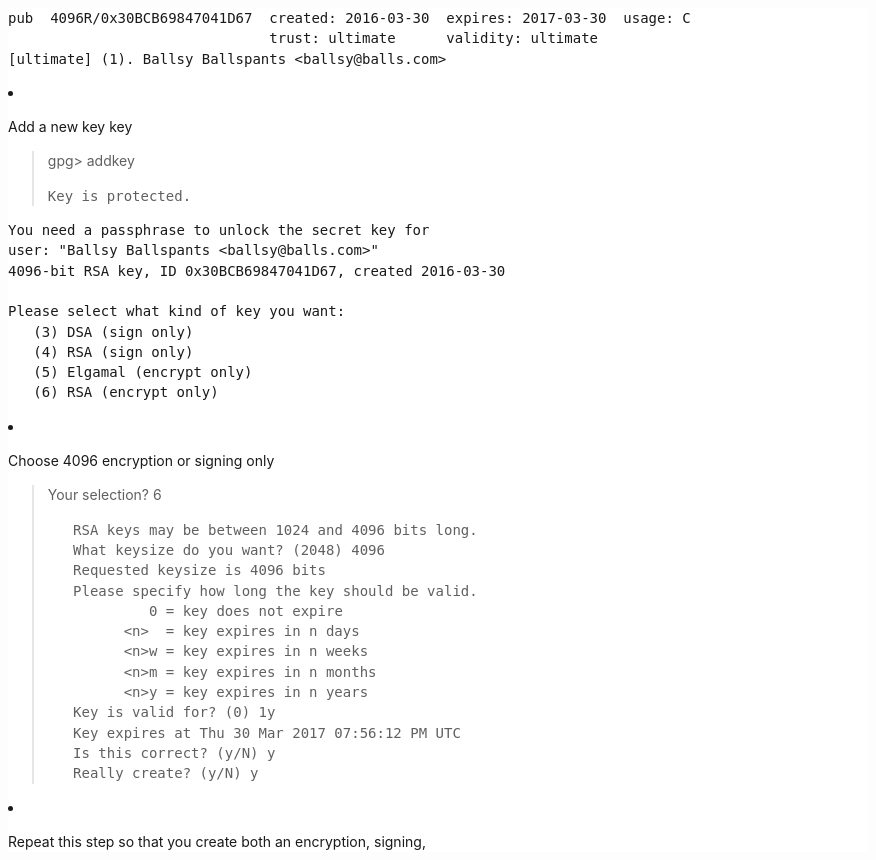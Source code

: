<pre class="editor-colors lang-text"><div class="line"><span class="text plain"><span class="meta paragraph text"><span>pub&nbsp;&nbsp;4096R/0x30BCB69847041D67&nbsp;&nbsp;created:&nbsp;2016-03-30&nbsp;&nbsp;expires:&nbsp;2017-03-30&nbsp;&nbsp;usage:&nbsp;C&nbsp;&nbsp;&nbsp;</span></span></span></div><div class="line"><span class="text plain"><span>&nbsp;&nbsp;&nbsp;&nbsp;&nbsp;&nbsp;&nbsp;&nbsp;&nbsp;&nbsp;&nbsp;&nbsp;&nbsp;&nbsp;&nbsp;&nbsp;&nbsp;&nbsp;&nbsp;&nbsp;&nbsp;&nbsp;&nbsp;&nbsp;&nbsp;&nbsp;&nbsp;&nbsp;&nbsp;&nbsp;&nbsp;</span><span class="meta paragraph text"><span>trust:&nbsp;ultimate&nbsp;&nbsp;&nbsp;&nbsp;&nbsp;&nbsp;validity:&nbsp;ultimate</span></span></span></div><div class="line"><span class="text plain"><span class="meta paragraph text"><span>[ultimate]&nbsp;(1).&nbsp;Ballsy&nbsp;Ballspants&nbsp;&lt;ballsy@balls.com&gt;</span></span></span></div></pre></li>
<li><p>Add a new key key</p>
<blockquote>
<p>gpg&gt; addkey</p>
<pre class="editor-colors lang-text"><div class="line"><span class="text plain"><span class="meta paragraph text"><span>Key&nbsp;is&nbsp;protected.</span></span></span></div></pre></blockquote>
<pre class="editor-colors lang-text"><div class="line"><span class="text plain"><span class="meta paragraph text"><span>You&nbsp;need&nbsp;a&nbsp;passphrase&nbsp;to&nbsp;unlock&nbsp;the&nbsp;secret&nbsp;key&nbsp;for</span></span></span></div><div class="line"><span class="text plain"><span class="meta paragraph text"><span>user:&nbsp;&quot;Ballsy&nbsp;Ballspants&nbsp;&lt;ballsy@balls.com&gt;&quot;</span></span></span></div><div class="line"><span class="text plain"><span class="meta paragraph text"><span>4096-bit&nbsp;RSA&nbsp;key,&nbsp;ID&nbsp;0x30BCB69847041D67,&nbsp;created&nbsp;2016-03-30</span></span></span></div><div class="line"><span class="text plain"><span>&nbsp;</span></span></div><div class="line"><span class="text plain"><span class="meta paragraph text"><span>Please&nbsp;select&nbsp;what&nbsp;kind&nbsp;of&nbsp;key&nbsp;you&nbsp;want:</span></span></span></div><div class="line"><span class="text plain"><span>&nbsp;&nbsp;&nbsp;</span><span class="meta paragraph text"><span>(3)&nbsp;DSA&nbsp;(sign&nbsp;only)</span></span></span></div><div class="line"><span class="text plain"><span class="meta paragraph text"><span>&nbsp;&nbsp;&nbsp;(4)&nbsp;RSA&nbsp;(sign&nbsp;only)</span></span></span></div><div class="line"><span class="text plain"><span class="meta paragraph text"><span>&nbsp;&nbsp;&nbsp;(5)&nbsp;Elgamal&nbsp;(encrypt&nbsp;only)</span></span></span></div><div class="line"><span class="text plain"><span class="meta paragraph text"><span>&nbsp;&nbsp;&nbsp;(6)&nbsp;RSA&nbsp;(encrypt&nbsp;only)</span></span></span></div></pre></li>
<li><p>Choose 4096 encryption or signing only</p>
<blockquote>
<p>Your selection? 6</p>
<pre class="editor-colors lang-text"><div class="line"><span class="text plain"><span>&nbsp;&nbsp;&nbsp;</span><span class="meta paragraph text"><span>RSA&nbsp;keys&nbsp;may&nbsp;be&nbsp;between&nbsp;1024&nbsp;and&nbsp;4096&nbsp;bits&nbsp;long.</span></span></span></div><div class="line"><span class="text plain"><span class="meta paragraph text"><span>&nbsp;&nbsp;&nbsp;What&nbsp;keysize&nbsp;do&nbsp;you&nbsp;want?&nbsp;(2048)&nbsp;4096</span></span></span></div><div class="line"><span class="text plain"><span class="meta paragraph text"><span>&nbsp;&nbsp;&nbsp;Requested&nbsp;keysize&nbsp;is&nbsp;4096&nbsp;bits</span></span></span></div><div class="line"><span class="text plain"><span class="meta paragraph text"><span>&nbsp;&nbsp;&nbsp;Please&nbsp;specify&nbsp;how&nbsp;long&nbsp;the&nbsp;key&nbsp;should&nbsp;be&nbsp;valid.</span></span></span></div><div class="line"><span class="text plain"><span>&nbsp;&nbsp;&nbsp;&nbsp;&nbsp;&nbsp;&nbsp;&nbsp;&nbsp;&nbsp;&nbsp;&nbsp;</span><span class="meta paragraph text"><span>0&nbsp;=&nbsp;key&nbsp;does&nbsp;not&nbsp;expire</span></span></span></div><div class="line"><span class="text plain"><span>&nbsp;&nbsp;&nbsp;&nbsp;&nbsp;&nbsp;&nbsp;&nbsp;&nbsp;</span><span class="meta paragraph text"><span>&lt;n&gt;&nbsp;&nbsp;=&nbsp;key&nbsp;expires&nbsp;in&nbsp;n&nbsp;days</span></span></span></div><div class="line"><span class="text plain"><span class="meta paragraph text"><span>&nbsp;&nbsp;&nbsp;&nbsp;&nbsp;&nbsp;&nbsp;&nbsp;&nbsp;&lt;n&gt;w&nbsp;=&nbsp;key&nbsp;expires&nbsp;in&nbsp;n&nbsp;weeks</span></span></span></div><div class="line"><span class="text plain"><span class="meta paragraph text"><span>&nbsp;&nbsp;&nbsp;&nbsp;&nbsp;&nbsp;&nbsp;&nbsp;&nbsp;&lt;n&gt;m&nbsp;=&nbsp;key&nbsp;expires&nbsp;in&nbsp;n&nbsp;months</span></span></span></div><div class="line"><span class="text plain"><span class="meta paragraph text"><span>&nbsp;&nbsp;&nbsp;&nbsp;&nbsp;&nbsp;&nbsp;&nbsp;&nbsp;&lt;n&gt;y&nbsp;=&nbsp;key&nbsp;expires&nbsp;in&nbsp;n&nbsp;years</span></span></span></div><div class="line"><span class="text plain"><span>&nbsp;&nbsp;&nbsp;</span><span class="meta paragraph text"><span>Key&nbsp;is&nbsp;valid&nbsp;for?&nbsp;(0)&nbsp;1y</span></span></span></div><div class="line"><span class="text plain"><span class="meta paragraph text"><span>&nbsp;&nbsp;&nbsp;Key&nbsp;expires&nbsp;at&nbsp;Thu&nbsp;30&nbsp;Mar&nbsp;2017&nbsp;07:56:12&nbsp;PM&nbsp;UTC</span></span></span></div><div class="line"><span class="text plain"><span class="meta paragraph text"><span>&nbsp;&nbsp;&nbsp;Is&nbsp;this&nbsp;correct?&nbsp;(y/N)&nbsp;y</span></span></span></div><div class="line"><span class="text plain"><span class="meta paragraph text"><span>&nbsp;&nbsp;&nbsp;Really&nbsp;create?&nbsp;(y/N)&nbsp;y</span></span></span></div></pre></blockquote>
</li>
<li><p>Repeat this step so that you create both an encryption, signing,